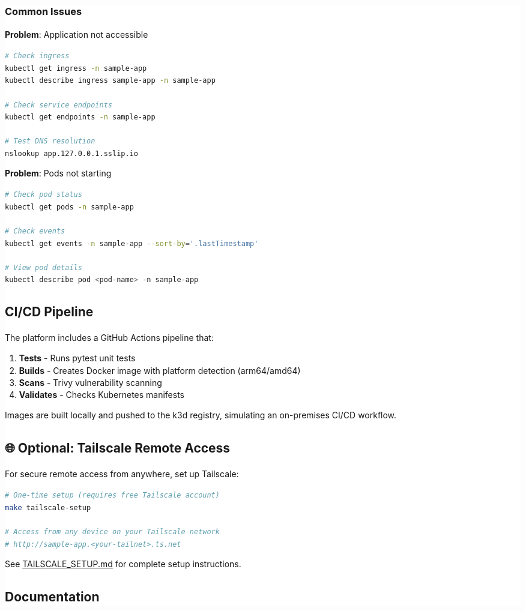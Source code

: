 ### Common Issues

**Problem**: Application not accessible
```bash
# Check ingress
kubectl get ingress -n sample-app
kubectl describe ingress sample-app -n sample-app

# Check service endpoints
kubectl get endpoints -n sample-app

# Test DNS resolution
nslookup app.127.0.0.1.sslip.io
```

**Problem**: Pods not starting
```bash
# Check pod status
kubectl get pods -n sample-app

# Check events
kubectl get events -n sample-app --sort-by='.lastTimestamp'

# View pod details
kubectl describe pod <pod-name> -n sample-app
```

## CI/CD Pipeline

The platform includes a GitHub Actions pipeline that:

1. **Tests** - Runs pytest unit tests
2. **Builds** - Creates Docker image with platform detection (arm64/amd64)
3. **Scans** - Trivy vulnerability scanning
4. **Validates** - Checks Kubernetes manifests

Images are built locally and pushed to the k3d registry, simulating an on-premises CI/CD workflow.

## 🌐 Optional: Tailscale Remote Access

For secure remote access from anywhere, set up Tailscale:

```bash
# One-time setup (requires free Tailscale account)
make tailscale-setup

# Access from any device on your Tailscale network
# http://sample-app.<your-tailnet>.ts.net
```

See [TAILSCALE_SETUP.md](./TAILSCALE_SETUP.md) for complete setup instructions.

## Documentation
